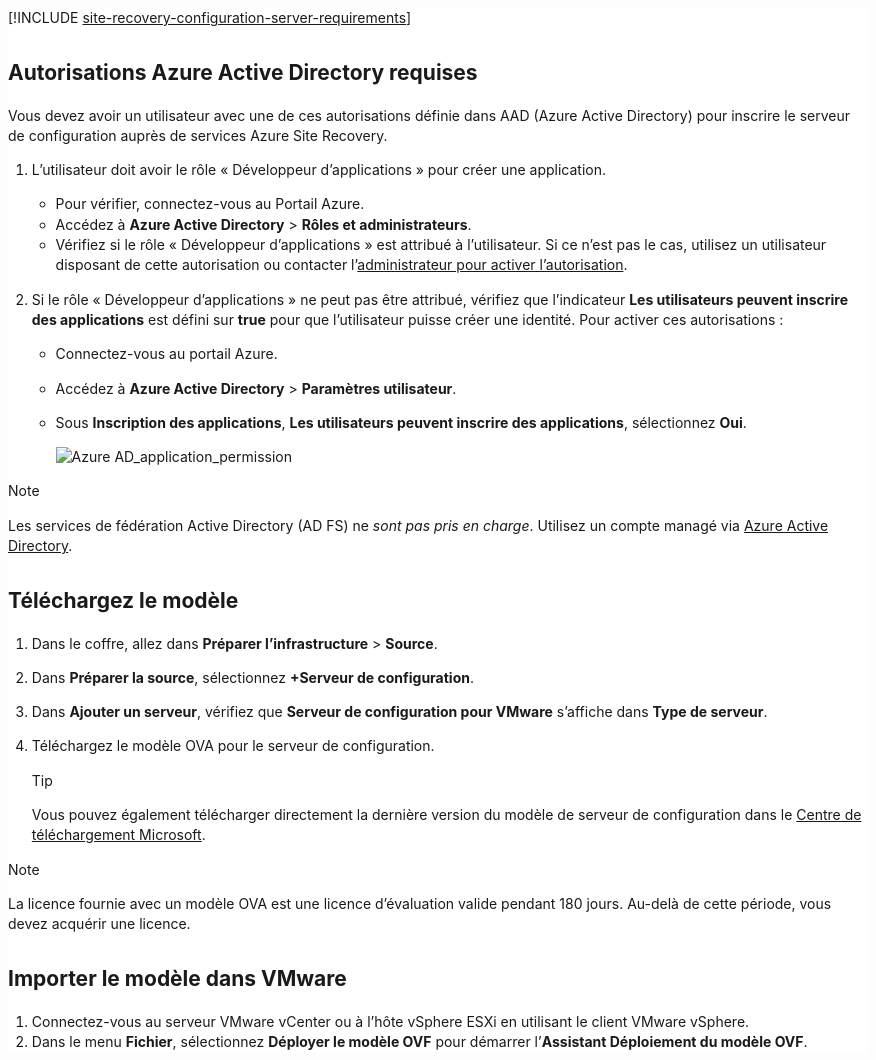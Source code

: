 [!INCLUDE [site-recovery-configuration-server-requirements](../../includes/site-recovery-configuration-and-scaleout-process-server-requirements.md)]

## <a name="azure-active-directory-permission-requirements"></a>Autorisations Azure Active Directory requises

Vous devez avoir un utilisateur avec une de ces autorisations définie dans AAD (Azure Active Directory) pour inscrire le serveur de configuration auprès de services Azure Site Recovery.

1. L’utilisateur doit avoir le rôle « Développeur d’applications » pour créer une application.
    - Pour vérifier, connectez-vous au Portail Azure.</br>
    - Accédez à **Azure Active Directory** > **Rôles et administrateurs**.</br>
    - Vérifiez si le rôle « Développeur d’applications » est attribué à l’utilisateur. Si ce n’est pas le cas, utilisez un utilisateur disposant de cette autorisation ou contacter l’[administrateur pour activer l’autorisation](../active-directory/fundamentals/active-directory-users-assign-role-azure-portal.md#assign-roles).
    
2. Si le rôle « Développeur d’applications » ne peut pas être attribué, vérifiez que l’indicateur **Les utilisateurs peuvent inscrire des applications** est défini sur **true** pour que l’utilisateur puisse créer une identité. Pour activer ces autorisations :
    - Connectez-vous au portail Azure.
    - Accédez à **Azure Active Directory** > **Paramètres utilisateur**.
    - Sous **Inscription des applications**, **Les utilisateurs peuvent inscrire des applications**, sélectionnez **Oui**.

      ![Azure AD_application_permission](media/vmware-azure-deploy-configuration-server/AAD_application_permission.png)

> [!NOTE]
> Les services de fédération Active Directory (AD FS) ne *sont pas pris en charge*. Utilisez un compte managé via [Azure Active Directory](../active-directory/fundamentals/active-directory-whatis.md).

## <a name="download-the-template"></a>Téléchargez le modèle

1. Dans le coffre, allez dans **Préparer l’infrastructure** > **Source**.
2. Dans **Préparer la source**, sélectionnez **+Serveur de configuration**.
3. Dans **Ajouter un serveur**, vérifiez que **Serveur de configuration pour VMware** s’affiche dans **Type de serveur**.
4. Téléchargez le modèle OVA pour le serveur de configuration.

   > [!TIP]
   >Vous pouvez également télécharger directement la dernière version du modèle de serveur de configuration dans le [Centre de téléchargement Microsoft](https://aka.ms/asrconfigurationserver).

> [!NOTE]
> La licence fournie avec un modèle OVA est une licence d’évaluation valide pendant 180 jours. Au-delà de cette période, vous devez acquérir une licence.

## <a name="import-the-template-in-vmware"></a>Importer le modèle dans VMware

1. Connectez-vous au serveur VMware vCenter ou à l’hôte vSphere ESXi en utilisant le client VMware vSphere.
2. Dans le menu **Fichier**, sélectionnez **Déployer le modèle OVF** pour démarrer l’**Assistant Déploiement du modèle OVF**.
